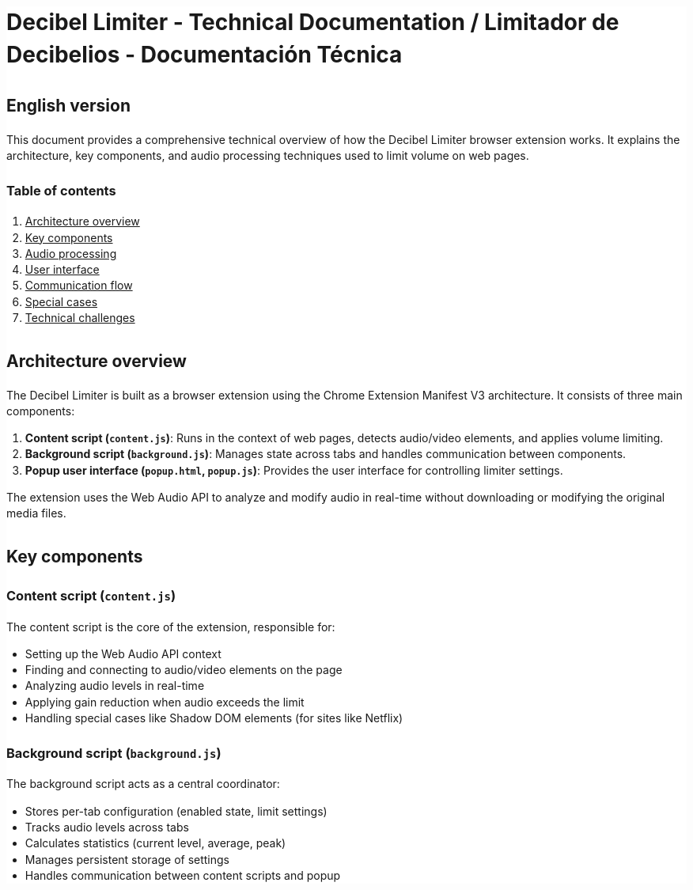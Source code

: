 # Decibel Limiter - Technical Documentation / Limitador de Decibelios - Documentación Técnica

## English version

This document provides a comprehensive technical overview of how the Decibel Limiter browser extension works. It explains the architecture, key components, and audio processing techniques used to limit volume on web pages.

### Table of contents

1. [Architecture overview](#architecture-overview)
2. [Key components](#key-components)
3. [Audio processing](#audio-processing)
4. [User interface](#user-interface)
5. [Communication flow](#communication-flow)
6. [Special cases](#special-cases)
7. [Technical challenges](#technical-challenges)

## Architecture overview

The Decibel Limiter is built as a browser extension using the Chrome Extension Manifest V3 architecture. It consists of three main components:

1. **Content script (`content.js`)**: Runs in the context of web pages, detects audio/video elements, and applies volume limiting.
2. **Background script (`background.js`)**: Manages state across tabs and handles communication between components.
3. **Popup user interface (`popup.html`, `popup.js`)**: Provides the user interface for controlling limiter settings.

The extension uses the Web Audio API to analyze and modify audio in real-time without downloading or modifying the original media files.

## Key components

### Content script (`content.js`)

The content script is the core of the extension, responsible for:

- Setting up the Web Audio API context
- Finding and connecting to audio/video elements on the page
- Analyzing audio levels in real-time
- Applying gain reduction when audio exceeds the limit
- Handling special cases like Shadow DOM elements (for sites like Netflix)

### Background script (`background.js`)

The background script acts as a central coordinator:

- Stores per-tab configuration (enabled state, limit settings)
- Tracks audio levels across tabs
- Calculates statistics (current level, average, peak)
- Manages persistent storage of settings
- Handles communication between content scripts and popup
